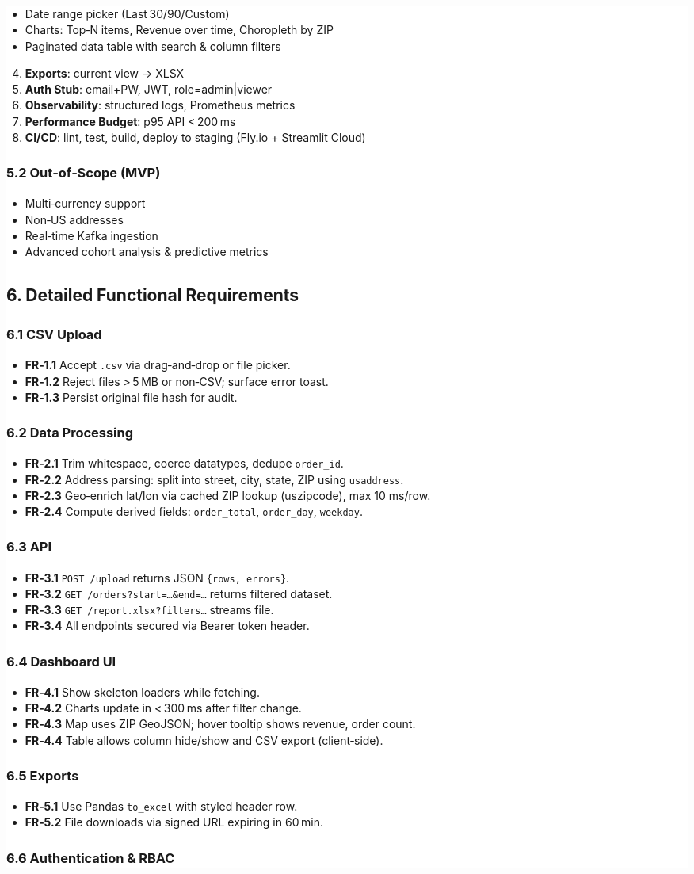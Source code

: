    * Date range picker (Last 30/90/Custom)
   * Charts: Top‑N items, Revenue over time, Choropleth by ZIP
   * Paginated data table with search & column filters
4. **Exports**: current view → XLSX
5. **Auth Stub**: email+PW, JWT, role=admin|viewer
6. **Observability**: structured logs, Prometheus metrics
7. **Performance Budget**: p95 API < 200 ms
8. **CI/CD**: lint, test, build, deploy to staging (Fly.io + Streamlit Cloud)

### 5.2 Out‑of‑Scope (MVP)

* Multi‑currency support
* Non‑US addresses
* Real‑time Kafka ingestion
* Advanced cohort analysis & predictive metrics

## 6. Detailed Functional Requirements

### 6.1 CSV Upload

* **FR‑1.1** Accept `.csv` via drag‑and‑drop or file picker.
* **FR‑1.2** Reject files > 5 MB or non‑CSV; surface error toast.
* **FR‑1.3** Persist original file hash for audit.

### 6.2 Data Processing

* **FR‑2.1** Trim whitespace, coerce datatypes, dedupe `order_id`.
* **FR‑2.2** Address parsing: split into street, city, state, ZIP using `usaddress`.
* **FR‑2.3** Geo‑enrich lat/lon via cached ZIP lookup (uszipcode), max 10 ms/row.
* **FR‑2.4** Compute derived fields: `order_total`, `order_day`, `weekday`.

### 6.3 API

* **FR‑3.1** `POST /upload` returns JSON `{rows, errors}`.
* **FR‑3.2** `GET /orders?start=…&end=…` returns filtered dataset.
* **FR‑3.3** `GET /report.xlsx?filters…` streams file.
* **FR‑3.4** All endpoints secured via Bearer token header.

### 6.4 Dashboard UI

* **FR‑4.1** Show skeleton loaders while fetching.
* **FR‑4.2** Charts update in < 300 ms after filter change.
* **FR‑4.3** Map uses ZIP GeoJSON; hover tooltip shows revenue, order count.
* **FR‑4.4** Table allows column hide/show and CSV export (client‑side).

### 6.5 Exports

* **FR‑5.1** Use Pandas `to_excel` with styled header row.
* **FR‑5.2** File downloads via signed URL expiring in 60 min.

### 6.6 Authentication & RBAC
